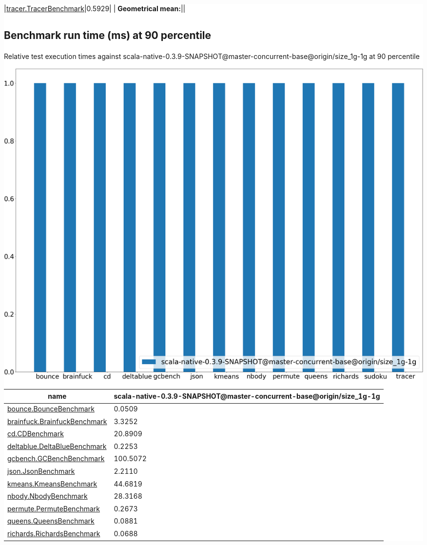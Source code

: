 |[tracer.TracerBenchmark](#tracertracerbenchmark)|0.5929|
| __Geometrical mean:__||
## Benchmark run time (ms) at 90 percentile 
Relative test execution times against scala-native-0.3.9-SNAPSHOT@master-concurrent-base@origin/size_1g-1g at 90 percentile

![Relative test execution times against scala-native-0.3.9-SNAPSHOT@master-concurrent-base@origin/size_1g-1g at 90 percentile](relative_percentile_90.png)

|name | scala-native-0.3.9-SNAPSHOT@master-concurrent-base@origin/size_1g-1g|
| -- | -- |
|[bounce.BounceBenchmark](#bouncebouncebenchmark)|0.0509|
|[brainfuck.BrainfuckBenchmark](#brainfuckbrainfuckbenchmark)|3.3252|
|[cd.CDBenchmark](#cdcdbenchmark)|20.8909|
|[deltablue.DeltaBlueBenchmark](#deltabluedeltabluebenchmark)|0.2253|
|[gcbench.GCBenchBenchmark](#gcbenchgcbenchbenchmark)|100.5072|
|[json.JsonBenchmark](#jsonjsonbenchmark)|2.2110|
|[kmeans.KmeansBenchmark](#kmeanskmeansbenchmark)|44.6819|
|[nbody.NbodyBenchmark](#nbodynbodybenchmark)|28.3168|
|[permute.PermuteBenchmark](#permutepermutebenchmark)|0.2673|
|[queens.QueensBenchmark](#queensqueensbenchmark)|0.0881|
|[richards.RichardsBenchmark](#richardsrichardsbenchmark)|0.0688|
